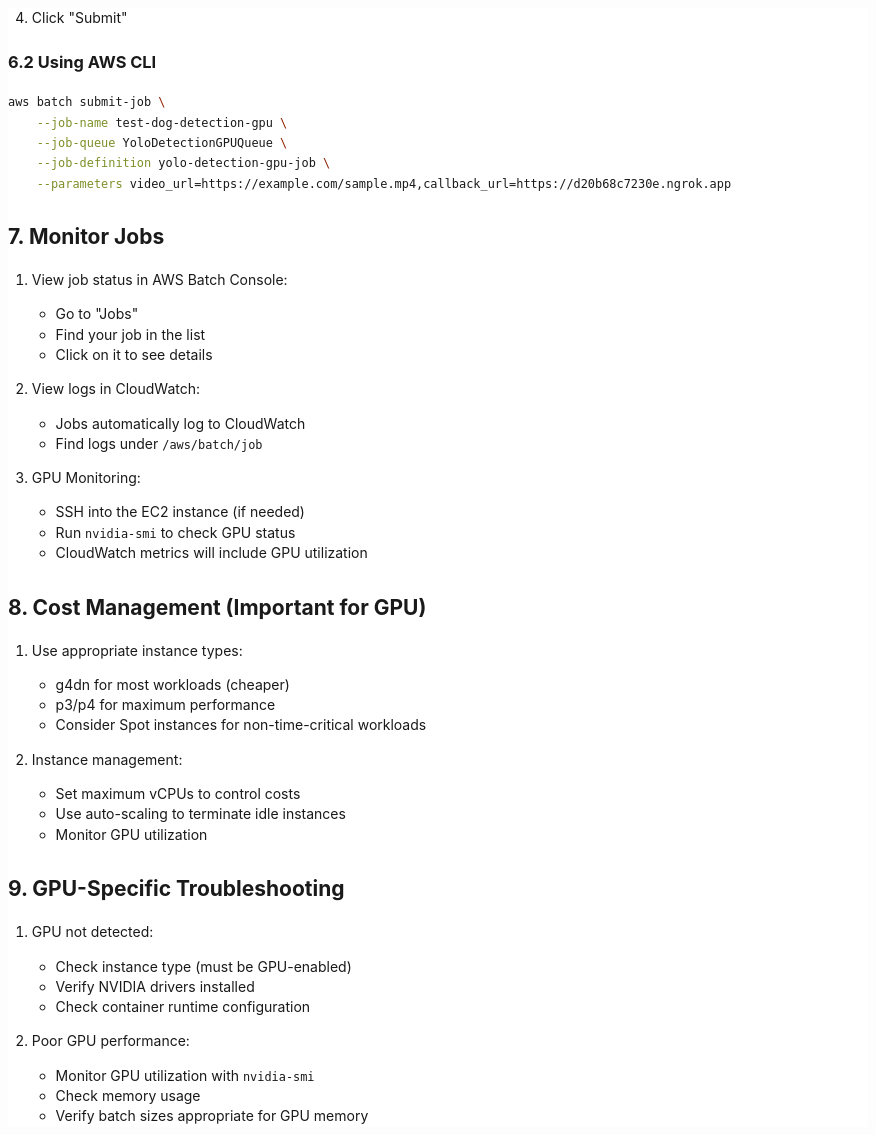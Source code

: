 4. Click "Submit"

### 6.2 Using AWS CLI

```bash
aws batch submit-job \
    --job-name test-dog-detection-gpu \
    --job-queue YoloDetectionGPUQueue \
    --job-definition yolo-detection-gpu-job \
    --parameters video_url=https://example.com/sample.mp4,callback_url=https://d20b68c7230e.ngrok.app
```

## 7. Monitor Jobs

1. View job status in AWS Batch Console:
   - Go to "Jobs"
   - Find your job in the list
   - Click on it to see details

2. View logs in CloudWatch:
   - Jobs automatically log to CloudWatch
   - Find logs under `/aws/batch/job`

3. GPU Monitoring:
   - SSH into the EC2 instance (if needed)
   - Run `nvidia-smi` to check GPU status
   - CloudWatch metrics will include GPU utilization

## 8. Cost Management (Important for GPU)

1. Use appropriate instance types:
   - g4dn for most workloads (cheaper)
   - p3/p4 for maximum performance
   - Consider Spot instances for non-time-critical workloads

2. Instance management:
   - Set maximum vCPUs to control costs
   - Use auto-scaling to terminate idle instances
   - Monitor GPU utilization

## 9. GPU-Specific Troubleshooting

1. GPU not detected:
   - Check instance type (must be GPU-enabled)
   - Verify NVIDIA drivers installed
   - Check container runtime configuration

2. Poor GPU performance:
   - Monitor GPU utilization with `nvidia-smi`
   - Check memory usage
   - Verify batch sizes appropriate for GPU memory
